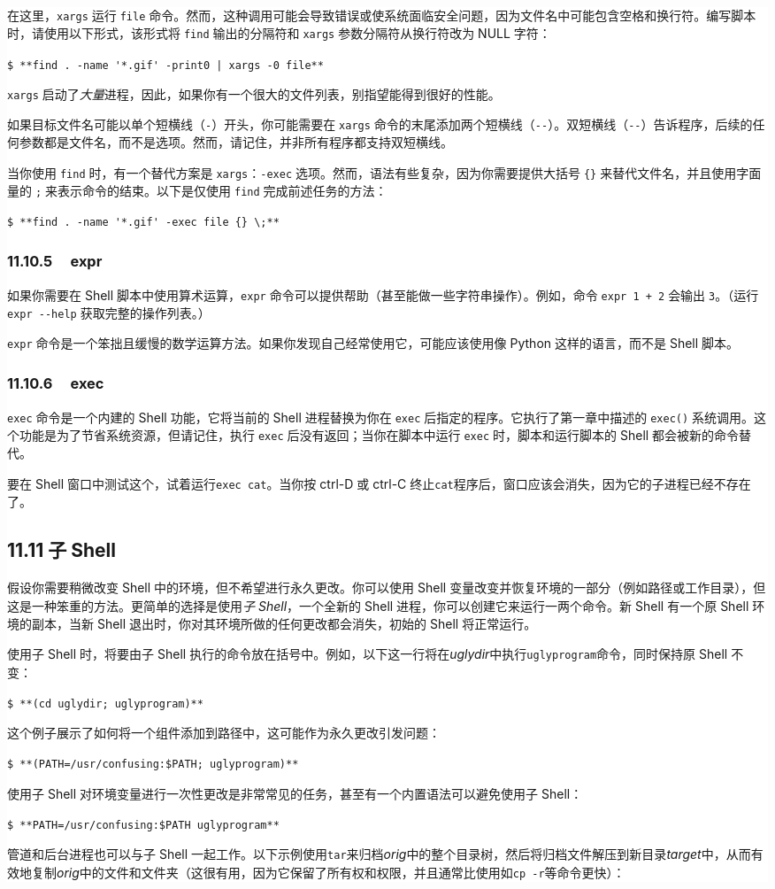 在这里，`xargs` 运行 `file` 命令。然而，这种调用可能会导致错误或使系统面临安全问题，因为文件名中可能包含空格和换行符。编写脚本时，请使用以下形式，该形式将 `find` 输出的分隔符和 `xargs` 参数分隔符从换行符改为 NULL 字符：

```
$ **find . -name '*.gif' -print0 | xargs -0 file**
```

`xargs` 启动了*大量*进程，因此，如果你有一个很大的文件列表，别指望能得到很好的性能。

如果目标文件名可能以单个短横线（`-`）开头，你可能需要在 `xargs` 命令的末尾添加两个短横线（`--`）。双短横线（`--`）告诉程序，后续的任何参数都是文件名，而不是选项。然而，请记住，并非所有程序都支持双短横线。

当你使用 `find` 时，有一个替代方案是 `xargs`：`-exec` 选项。然而，语法有些复杂，因为你需要提供大括号 `{}` 来替代文件名，并且使用字面量的 `;` 来表示命令的结束。以下是仅使用 `find` 完成前述任务的方法：

```
$ **find . -name '*.gif' -exec file {} \;**
```

### 11.10.5  expr

如果你需要在 Shell 脚本中使用算术运算，`expr` 命令可以提供帮助（甚至能做一些字符串操作）。例如，命令 `expr 1 + 2` 会输出 `3`。（运行 `expr --help` 获取完整的操作列表。）

`expr` 命令是一个笨拙且缓慢的数学运算方法。如果你发现自己经常使用它，可能应该使用像 Python 这样的语言，而不是 Shell 脚本。

### 11.10.6  exec

`exec` 命令是一个内建的 Shell 功能，它将当前的 Shell 进程替换为你在 `exec` 后指定的程序。它执行了第一章中描述的 `exec()` 系统调用。这个功能是为了节省系统资源，但请记住，执行 `exec` 后没有返回；当你在脚本中运行 `exec` 时，脚本和运行脚本的 Shell 都会被新的命令替代。

要在 Shell 窗口中测试这个，试着运行`exec cat`。当你按 ctrl-D 或 ctrl-C 终止`cat`程序后，窗口应该会消失，因为它的子进程已经不存在了。

## 11.11 子 Shell

假设你需要稍微改变 Shell 中的环境，但不希望进行永久更改。你可以使用 Shell 变量改变并恢复环境的一部分（例如路径或工作目录），但这是一种笨重的方法。更简单的选择是使用*子 Shell*，一个全新的 Shell 进程，你可以创建它来运行一两个命令。新 Shell 有一个原 Shell 环境的副本，当新 Shell 退出时，你对其环境所做的任何更改都会消失，初始的 Shell 将正常运行。

使用子 Shell 时，将要由子 Shell 执行的命令放在括号中。例如，以下这一行将在*uglydir*中执行`uglyprogram`命令，同时保持原 Shell 不变：

```
$ **(cd uglydir; uglyprogram)**
```

这个例子展示了如何将一个组件添加到路径中，这可能作为永久更改引发问题：

```
$ **(PATH=/usr/confusing:$PATH; uglyprogram)**
```

使用子 Shell 对环境变量进行一次性更改是非常常见的任务，甚至有一个内置语法可以避免使用子 Shell：

```
$ **PATH=/usr/confusing:$PATH uglyprogram**
```

管道和后台进程也可以与子 Shell 一起工作。以下示例使用`tar`来归档*orig*中的整个目录树，然后将归档文件解压到新目录*target*中，从而有效地复制*orig*中的文件和文件夹（这很有用，因为它保留了所有权和权限，并且通常比使用如`cp -r`等命令更快）：
